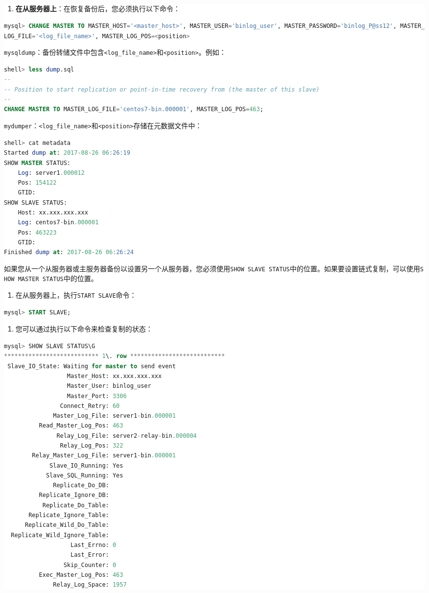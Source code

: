 1.  **在从服务器上**：在恢复备份后，您必须执行以下命令：

```sql
mysql> CHANGE MASTER TO MASTER_HOST='<master_host>', MASTER_USER='binlog_user', MASTER_PASSWORD='binlog_P@ss12', MASTER_LOG_FILE='<log_file_name>', MASTER_LOG_POS=<position>
```

`mysqldump`：备份转储文件中包含`<log_file_name>`和`<position>`。例如：

```sql
shell> less dump.sql
--
-- Position to start replication or point-in-time recovery from (the master of this slave)
--
CHANGE MASTER TO MASTER_LOG_FILE='centos7-bin.000001', MASTER_LOG_POS=463;
```

`mydumper`：`<log_file_name>`和`<position>`存储在元数据文件中：

```sql
shell> cat metadata
Started dump at: 2017-08-26 06:26:19
SHOW MASTER STATUS:
    Log: server1.000012
    Pos: 154122
    GTID:
SHOW SLAVE STATUS:
    Host: xx.xxx.xxx.xxx
    Log: centos7-bin.000001
    Pos: 463223
    GTID:
Finished dump at: 2017-08-26 06:26:24
```

如果您从一个从服务器或主服务器备份以设置另一个从服务器，您必须使用`SHOW SLAVE STATUS`中的位置。如果要设置链式复制，可以使用`SHOW MASTER STATUS`中的位置。

1.  在从服务器上，执行`START SLAVE`命令：

```sql
mysql> START SLAVE;
```

1.  您可以通过执行以下命令来检查复制的状态：

```sql
mysql> SHOW SLAVE STATUS\G
*************************** 1\. row ***************************
 Slave_IO_State: Waiting for master to send event
                  Master_Host: xx.xxx.xxx.xxx
                  Master_User: binlog_user
                  Master_Port: 3306
                Connect_Retry: 60
              Master_Log_File: server1-bin.000001
          Read_Master_Log_Pos: 463
               Relay_Log_File: server2-relay-bin.000004
                Relay_Log_Pos: 322
        Relay_Master_Log_File: server1-bin.000001
             Slave_IO_Running: Yes
            Slave_SQL_Running: Yes
              Replicate_Do_DB: 
          Replicate_Ignore_DB: 
           Replicate_Do_Table: 
       Replicate_Ignore_Table: 
      Replicate_Wild_Do_Table: 
  Replicate_Wild_Ignore_Table: 
                   Last_Errno: 0
                   Last_Error: 
                 Skip_Counter: 0
          Exec_Master_Log_Pos: 463
              Relay_Log_Space: 1957
```